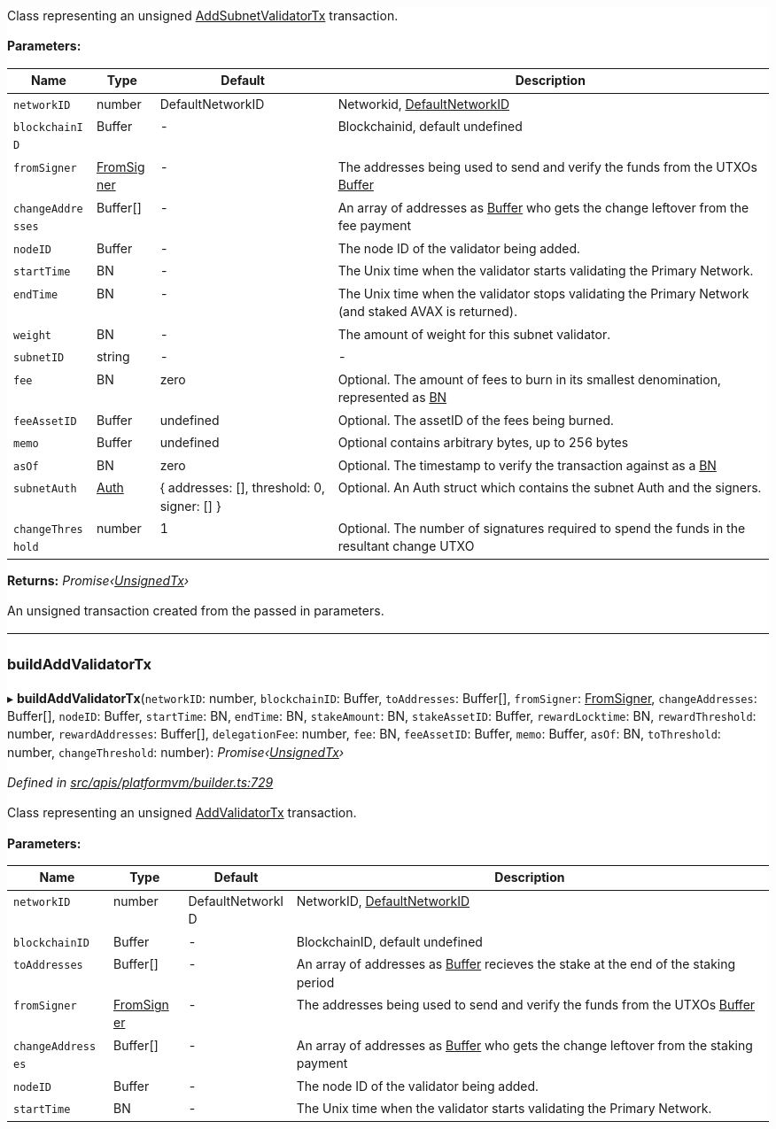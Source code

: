 Class representing an unsigned [AddSubnetValidatorTx](api_platformvm_addsubnetvalidatortx.addsubnetvalidatortx.md) transaction.

**Parameters:**

Name | Type | Default | Description |
------ | ------ | ------ | ------ |
`networkID` | number | DefaultNetworkID | Networkid, [DefaultNetworkID](../modules/utils_constants.md#const-defaultnetworkid) |
`blockchainID` | Buffer | - | Blockchainid, default undefined |
`fromSigner` | [FromSigner](../modules/api_platformvm_builder.md#fromsigner) | - | The addresses being used to send and verify the funds from the UTXOs [Buffer](https://github.com/feross/buffer) |
`changeAddresses` | Buffer[] | - | An array of addresses as [Buffer](https://github.com/feross/buffer) who gets the change leftover from the fee payment |
`nodeID` | Buffer | - | The node ID of the validator being added. |
`startTime` | BN | - | The Unix time when the validator starts validating the Primary Network. |
`endTime` | BN | - | The Unix time when the validator stops validating the Primary Network (and staked AVAX is returned). |
`weight` | BN | - | The amount of weight for this subnet validator. |
`subnetID` | string | - | - |
`fee` | BN | zero | Optional. The amount of fees to burn in its smallest denomination, represented as [BN](https://github.com/indutny/bn.js/) |
`feeAssetID` | Buffer | undefined | Optional. The assetID of the fees being burned. |
`memo` | Buffer | undefined | Optional contains arbitrary bytes, up to 256 bytes |
`asOf` | BN | zero | Optional. The timestamp to verify the transaction against as a [BN](https://github.com/indutny/bn.js/) |
`subnetAuth` | [Auth](../modules/api_platformvm_builder.md#auth) | { addresses: [], threshold: 0, signer: [] } | Optional. An Auth struct which contains the subnet Auth and the signers. |
`changeThreshold` | number | 1 | Optional. The number of signatures required to spend the funds in the resultant change UTXO  |

**Returns:** *Promise‹[UnsignedTx](api_platformvm_transactions.unsignedtx.md)›*

An unsigned transaction created from the passed in parameters.

___

###  buildAddValidatorTx

▸ **buildAddValidatorTx**(`networkID`: number, `blockchainID`: Buffer, `toAddresses`: Buffer[], `fromSigner`: [FromSigner](../modules/api_platformvm_builder.md#fromsigner), `changeAddresses`: Buffer[], `nodeID`: Buffer, `startTime`: BN, `endTime`: BN, `stakeAmount`: BN, `stakeAssetID`: Buffer, `rewardLocktime`: BN, `rewardThreshold`: number, `rewardAddresses`: Buffer[], `delegationFee`: number, `fee`: BN, `feeAssetID`: Buffer, `memo`: Buffer, `asOf`: BN, `toThreshold`: number, `changeThreshold`: number): *Promise‹[UnsignedTx](api_platformvm_transactions.unsignedtx.md)›*

*Defined in [src/apis/platformvm/builder.ts:729](https://github.com/chain4travel/caminojs/blob/ac57b5af/src/apis/platformvm/builder.ts#L729)*

Class representing an unsigned [AddValidatorTx](api_platformvm_validationtx.addvalidatortx.md) transaction.

**Parameters:**

Name | Type | Default | Description |
------ | ------ | ------ | ------ |
`networkID` | number | DefaultNetworkID | NetworkID, [DefaultNetworkID](../modules/utils_constants.md#const-defaultnetworkid) |
`blockchainID` | Buffer | - | BlockchainID, default undefined |
`toAddresses` | Buffer[] | - | An array of addresses as [Buffer](https://github.com/feross/buffer) recieves the stake at the end of the staking period |
`fromSigner` | [FromSigner](../modules/api_platformvm_builder.md#fromsigner) | - | The addresses being used to send and verify the funds from the UTXOs [Buffer](https://github.com/feross/buffer) |
`changeAddresses` | Buffer[] | - | An array of addresses as [Buffer](https://github.com/feross/buffer) who gets the change leftover from the staking payment |
`nodeID` | Buffer | - | The node ID of the validator being added. |
`startTime` | BN | - | The Unix time when the validator starts validating the Primary Network. |